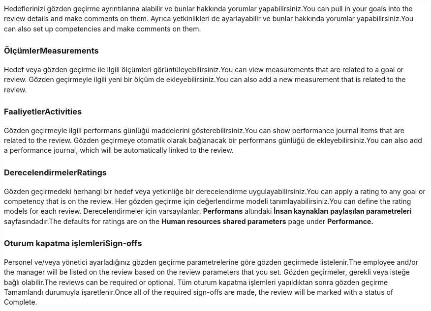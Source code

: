 <span data-ttu-id="2ec67-191">Hedeflerinizi gözden geçirme ayrıntılarına alabilir ve bunlar hakkında yorumlar yapabilirsiniz.</span><span class="sxs-lookup"><span data-stu-id="2ec67-191">You can pull in your goals into the review details and make comments on them.</span></span> <span data-ttu-id="2ec67-192">Ayrıca yetkinlikleri de ayarlayabilir ve bunlar hakkında yorumlar yapabilirsiniz.</span><span class="sxs-lookup"><span data-stu-id="2ec67-192">You can also set up competencies and make comments on them.</span></span>

### <a name="measurements"></a><span data-ttu-id="2ec67-193">Ölçümler</span><span class="sxs-lookup"><span data-stu-id="2ec67-193">Measurements</span></span>

<span data-ttu-id="2ec67-194">Hedef veya gözden geçirme ile ilgili ölçümleri görüntüleyebilirsiniz.</span><span class="sxs-lookup"><span data-stu-id="2ec67-194">You can view measurements that are related to a goal or review.</span></span> <span data-ttu-id="2ec67-195">Gözden geçirmeyle ilgili yeni bir ölçüm de ekleyebilirsiniz.</span><span class="sxs-lookup"><span data-stu-id="2ec67-195">You can also add a new measurement that is related to the review.</span></span>

### <a name="activities"></a><span data-ttu-id="2ec67-196">Faaliyetler</span><span class="sxs-lookup"><span data-stu-id="2ec67-196">Activities</span></span>

<span data-ttu-id="2ec67-197">Gözden geçirmeyle ilgili performans günlüğü maddelerini gösterebilirsiniz.</span><span class="sxs-lookup"><span data-stu-id="2ec67-197">You can show performance journal items that are related to the review.</span></span> <span data-ttu-id="2ec67-198">Gözden geçirmeye otomatik olarak bağlanacak bir performans günlüğü de ekleyebilirsiniz.</span><span class="sxs-lookup"><span data-stu-id="2ec67-198">You can also add a performance journal, which will be automatically linked to the review.</span></span>

### <a name="ratings"></a><span data-ttu-id="2ec67-199">Derecelendirmeler</span><span class="sxs-lookup"><span data-stu-id="2ec67-199">Ratings</span></span>

<span data-ttu-id="2ec67-200">Gözden geçirmedeki herhangi bir hedef veya yetkinliğe bir derecelendirme uygulayabilirsiniz.</span><span class="sxs-lookup"><span data-stu-id="2ec67-200">You can apply a rating to any goal or competency that is on the review.</span></span> <span data-ttu-id="2ec67-201">Her gözden geçirme için değerlendirme modeli tanımlayabilirsiniz.</span><span class="sxs-lookup"><span data-stu-id="2ec67-201">You can define the rating models for each review.</span></span> <span data-ttu-id="2ec67-202">Derecelendirmeler için varsayılanlar, **Performans** altındaki **İnsan kaynakları paylaşılan parametreleri** sayfasındadır.</span><span class="sxs-lookup"><span data-stu-id="2ec67-202">The defaults for ratings are on the **Human resources shared parameters** page under **Performance.**</span></span>

### <a name="sign-offs"></a><span data-ttu-id="2ec67-203">Oturum kapatma işlemleri</span><span class="sxs-lookup"><span data-stu-id="2ec67-203">Sign-offs</span></span>

<span data-ttu-id="2ec67-204">Personel ve/veya yönetici ayarladığınız gözden geçirme parametrelerine göre gözden geçirmede listelenir.</span><span class="sxs-lookup"><span data-stu-id="2ec67-204">The employee and/or the manager will be listed on the review based on the review parameters that you set.</span></span> <span data-ttu-id="2ec67-205">Gözden geçirmeler, gerekli veya isteğe bağlı olabilir.</span><span class="sxs-lookup"><span data-stu-id="2ec67-205">The reviews can be required or optional.</span></span> <span data-ttu-id="2ec67-206">Tüm oturum kapatma işlemleri yapıldıktan sonra gözden geçirme Tamamlandı durumuyla işaretlenir.</span><span class="sxs-lookup"><span data-stu-id="2ec67-206">Once all of the required sign-offs are made, the review will be marked with a status of Complete.</span></span>
